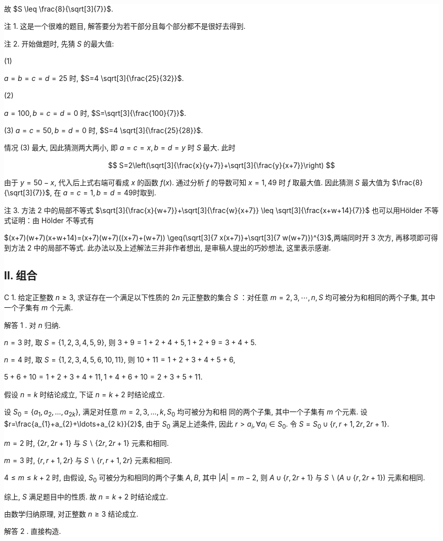 故 $S \leq \frac{8}{\sqrt[3]{7}}$.

注 1. 这是一个很难的题目, 解答要分为若干部分且每个部分都不是很好去得到.

注 2. 开始做题时, 先猜 $S$ 的最大值:

(1)

$a=b=c=d=25$ 时, $S=4 \sqrt[3]{\frac{25}{32}}$.

$(2)$

$a=100, b=c=d=0$ 时, $S=\sqrt[3]{\frac{100}{7}}$.

(3) $a=c=50, b=d=0$ 时, $S=4 \sqrt[3]{\frac{25}{28}}$.

情况 (3) 最大, 因此猜测两大两小, 即 $a=c=x, b=d=y$ 时 $S$ 最大. 此时

$$
S=2\left(\sqrt[3]{\frac{x}{y+7}}+\sqrt[3]{\frac{y}{x+7}}\right)
$$

由于 $y=50-x$, 代入后上式右端可看成 $x$ 的函数 $f(x)$. 通过分析 $f$ 的导数可知 $x=1,49$ 时 $f$ 取最大值. 因此猜测 $S$ 最大值为 $\frac{8}{\sqrt[3]{7}}$, 在 $a=c=1, b=d=49$时取到.

注 3. 方法 2 中的局部不等式 $\sqrt[3]{\frac{x}{w+7}}+\sqrt[3]{\frac{w}{x+7}} \leq \sqrt[3]{\frac{x+w+14}{7}}$ 也可以用Hölder 不等式证明：由 Hölder 不等式有

$(x+7)(w+7)(x+w+14)=(x+7)(w+7)((x+7)+(w+7)) \geq(\sqrt[3]{7 x(x+7)}+\sqrt[3]{7 w(w+7)})^{3}$,两端同时开 3 次方, 再移项即可得到方法 2 中的局部不等式. 此办法以及上述解法三并非作者想出, 是审稿人提出的巧妙想法, 这里表示感谢.

## II. 组合

C 1. 给定正整数 $n \geq 3$, 求证存在一个满足以下性质的 $2 n$ 元正整数的集合 $S$ ：对任意 $m=2,3, \cdots, n, S$ 均可被分为和相同的两个子集, 其中一个子集有 $m$ 个元素.

解答 1 . 对 $n$ 归纳.

$n=3$ 时, 取 $S=\{1,2,3,4,5,9\}$, 则 $3+9=1+2+4+5,1+2+9=3+4+5$.

$n=4$ 时, 取 $S=\{1,2,3,4,5,6,10,11\}$, 则 $10+11=1+2+3+4+5+6$,

$5+6+10=1+2+3+4+11,1+4+6+10=2+3+5+11$.

假设 $n=k$ 时结论成立, 下证 $n=k+2$ 时结论成立.

设 $S_{0}=\left\{a_{1}, a_{2}, \ldots, a_{2 k}\right\}$, 满足对任意 $m=2,3, \ldots, k, S_{0}$ 均可被分为和相
同的两个子集, 其中一个子集有 $m$ 个元素. 设 $r=\frac{a_{1}+a_{2}+\ldots+a_{2 k}}{2}$, 由于 $S_{0}$ 满足上述条件, 因此 $r>a_{i}, \forall a_{i} \in S_{0}$. 令 $S=S_{0} \cup\{r, r+1,2 r, 2 r+1\}$.

$m=2$ 时, $\{2 r, 2 r+1\}$ 与 $S \backslash\{2 r, 2 r+1\}$ 元素和相同.

$m=3$ 时, $\{r, r+1,2 r\}$ 与 $S \backslash\{r, r+1,2 r\}$ 元素和相同.

$4 \leq m \leq k+2$ 时, 由假设, $S_{0}$ 可被分为和相同的两个子集 $A, B$, 其中 $|A|=m-2$, 则 $A \cup\{r, 2 r+1\}$ 与 $S \backslash(A \cup\{r, 2 r+1\})$ 元素和相同.

综上, $S$ 满足题目中的性质. 故 $n=k+2$ 时结论成立.

由数学归纳原理, 对正整数 $n \geq 3$ 结论成立.

解答 2 . 直接构造.
